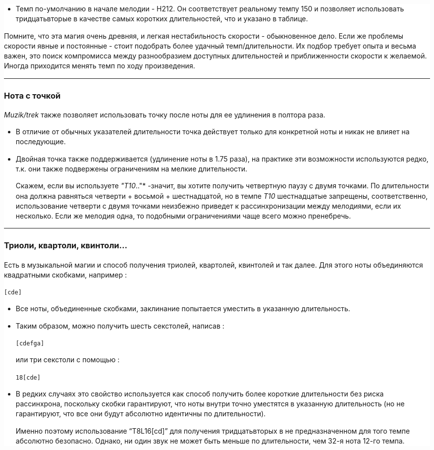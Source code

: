 * Темп по-умолчанию в начале мелодии - Н212. Он соответствует реальному темпу 150 и позволяет использовать тридцатьвторые в качестве самых коротких длительностей, что и указано в таблице.

Помните, что эта магия очень древняя, и легкая нестабильность скорости - обыкновенное дело. Если же проблемы скорости явные и постоянные - стоит подобрать более удачный темп/длительности. Их подбор требует опыта и весьма важен, это поиск компромисса между разнообразием доступных длительностей и приближенности скорости к желаемой. Иногда приходится менять темп по ходу произведения.

***

### Нота с точкой ###

*Muzik/trek* также позволяет использовать точку после ноты для ее удлинения в полтора раза.

* В отличие от обычных указателей длительности точка действует только для конкретной ноты и никак не влияет на последующие.

* Двойная точка также поддерживается (удлинение ноты в 1.75 раза), на практике эти возможности используются редко, т.к. они также подвержены ограничениям на мелкие длительности.

  Скажем, если вы используете *"Т10*.."* -значит, вы хотите получить четвертную паузу с двумя точками. По длительности она должна равняться четверти + восьмой + шестнадцатой, но в темпе *T10* шестнадцатые запрещены, соответственно, использование четверти с двумя точками неизбежно приведет к рассинхронизации между мелодиями, если их несколько. Если же мелодия одна, то подобными ограничениями чаще всего можно пренебречь.

***

### Триоли, квартоли, квинтоли... ###

Есть в музыкальной магии и способ получения триолей, квартолей, квинтолей и так далее. Для этого ноты объединяются квадратными скобками, например :

```cadabra
[cde]
```

* Все ноты, объединенные скобками, заклинание попытается уместить в указанную длительность.

* Таким образом, можно получить шесть секстолей, написав :

  ```cadabra
  [cdefga]
  ```

  или три секстоли с помощью :

  ```cadabra
  18[cde]
  ```

* В редких случаях это свойство используется как способ получить более короткие длительности без риска рассинхрона, поскольку скобки гарантируют, что ноты внутри точно уместятся в указанную длительность (но не гарантируют, что все они будут абсолютно идентичны по длительности).

  Именно поэтому использование “T8L16[cd]” для получения тридцатьвторых в не предназначенном для того темпе абсолютно безопасно. Однако, ни один звук не может быть меньше по длительности, чем 32-я нота 12-го темпа.
